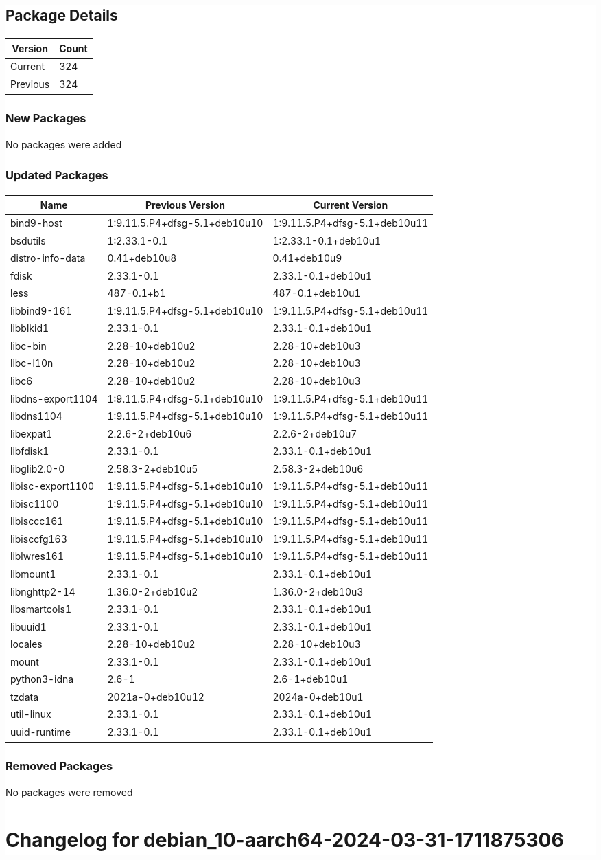 ## Package Details

| Version  | Count                                    |
| -------- | ---------------------------------------- |
| Current  | 324      |
| Previous | 324 |

### New Packages
No packages were added

### Updated Packages
Name | Previous Version | Current Version
------------ | -------------------- | --------------------
bind9-host | 1:9.11.5.P4&#43;dfsg-5.1&#43;deb10u10 | 1:9.11.5.P4&#43;dfsg-5.1&#43;deb10u11
bsdutils | 1:2.33.1-0.1 | 1:2.33.1-0.1&#43;deb10u1
distro-info-data | 0.41&#43;deb10u8 | 0.41&#43;deb10u9
fdisk | 2.33.1-0.1 | 2.33.1-0.1&#43;deb10u1
less | 487-0.1&#43;b1 | 487-0.1&#43;deb10u1
libbind9-161 | 1:9.11.5.P4&#43;dfsg-5.1&#43;deb10u10 | 1:9.11.5.P4&#43;dfsg-5.1&#43;deb10u11
libblkid1 | 2.33.1-0.1 | 2.33.1-0.1&#43;deb10u1
libc-bin | 2.28-10&#43;deb10u2 | 2.28-10&#43;deb10u3
libc-l10n | 2.28-10&#43;deb10u2 | 2.28-10&#43;deb10u3
libc6 | 2.28-10&#43;deb10u2 | 2.28-10&#43;deb10u3
libdns-export1104 | 1:9.11.5.P4&#43;dfsg-5.1&#43;deb10u10 | 1:9.11.5.P4&#43;dfsg-5.1&#43;deb10u11
libdns1104 | 1:9.11.5.P4&#43;dfsg-5.1&#43;deb10u10 | 1:9.11.5.P4&#43;dfsg-5.1&#43;deb10u11
libexpat1 | 2.2.6-2&#43;deb10u6 | 2.2.6-2&#43;deb10u7
libfdisk1 | 2.33.1-0.1 | 2.33.1-0.1&#43;deb10u1
libglib2.0-0 | 2.58.3-2&#43;deb10u5 | 2.58.3-2&#43;deb10u6
libisc-export1100 | 1:9.11.5.P4&#43;dfsg-5.1&#43;deb10u10 | 1:9.11.5.P4&#43;dfsg-5.1&#43;deb10u11
libisc1100 | 1:9.11.5.P4&#43;dfsg-5.1&#43;deb10u10 | 1:9.11.5.P4&#43;dfsg-5.1&#43;deb10u11
libisccc161 | 1:9.11.5.P4&#43;dfsg-5.1&#43;deb10u10 | 1:9.11.5.P4&#43;dfsg-5.1&#43;deb10u11
libisccfg163 | 1:9.11.5.P4&#43;dfsg-5.1&#43;deb10u10 | 1:9.11.5.P4&#43;dfsg-5.1&#43;deb10u11
liblwres161 | 1:9.11.5.P4&#43;dfsg-5.1&#43;deb10u10 | 1:9.11.5.P4&#43;dfsg-5.1&#43;deb10u11
libmount1 | 2.33.1-0.1 | 2.33.1-0.1&#43;deb10u1
libnghttp2-14 | 1.36.0-2&#43;deb10u2 | 1.36.0-2&#43;deb10u3
libsmartcols1 | 2.33.1-0.1 | 2.33.1-0.1&#43;deb10u1
libuuid1 | 2.33.1-0.1 | 2.33.1-0.1&#43;deb10u1
locales | 2.28-10&#43;deb10u2 | 2.28-10&#43;deb10u3
mount | 2.33.1-0.1 | 2.33.1-0.1&#43;deb10u1
python3-idna | 2.6-1 | 2.6-1&#43;deb10u1
tzdata | 2021a-0&#43;deb10u12 | 2024a-0&#43;deb10u1
util-linux | 2.33.1-0.1 | 2.33.1-0.1&#43;deb10u1
uuid-runtime | 2.33.1-0.1 | 2.33.1-0.1&#43;deb10u1

### Removed Packages
No packages were removed
# Changelog for debian_10-aarch64-2024-03-31-1711875306
